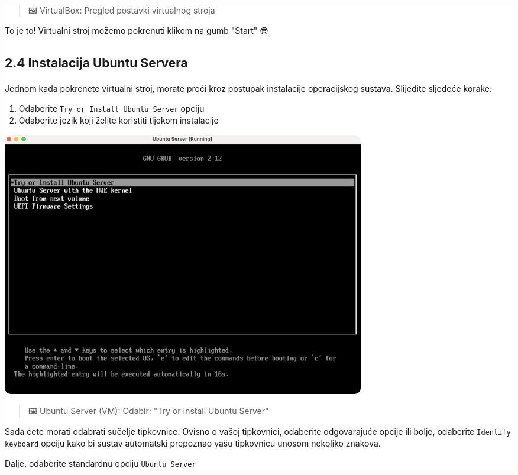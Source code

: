 > 🖼️ VirtualBox: Pregled postavki virtualnog stroja

To je to! Virtualni stroj možemo pokrenuti klikom na gumb "Start" 😎

## 2.4 Instalacija Ubuntu Servera

Jednom kada pokrenete virtualni stroj, morate proći kroz postupak instalacije operacijskog sustava. Slijedite sljedeće korake:

1. Odaberite `Try or Install Ubuntu Server` opciju
2. Odaberite jezik koji želite koristiti tijekom instalacije

<img src="https://raw.githubusercontent.com/lukablaskovic/FIPU-OS/refs/heads/main/OS4%20-%20Rad%20na%20Virtualnom%20stroju:%20Uvod/screenshots/ubuntu-server/try-or-install-ubuntu-server.png?raw=true" style="width:70%; border-radius: 10px;" ></img>

> 🖼️ Ubuntu Server (VM): Odabir: "Try or Install Ubuntu Server"

Sada ćete morati odabrati sučelje tipkovnice. Ovisno o vašoj tipkovnici, odaberite odgovarajuće opcije ili bolje, odaberite `Identify keyboard` opciju kako bi sustav automatski prepoznao vašu tipkovnicu unosom nekoliko znakova.

Dalje, odaberite standardnu opciju `Ubuntu Server`
